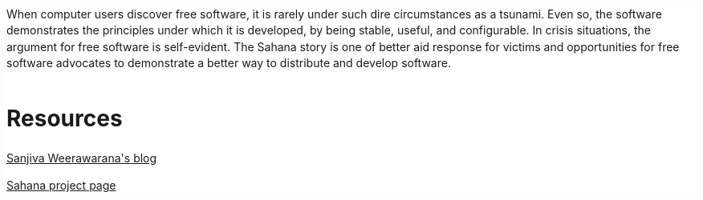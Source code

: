 When computer users discover free software, it is rarely under such dire circumstances as a tsunami. Even so, the software demonstrates the principles under which it is developed, by being stable, useful, and configurable. In crisis situations, the argument for free software is self-evident. The Sahana story is one of better aid response for victims and opportunities for free software advocates to demonstrate a better way to distribute and develop software.


# Resources

[Sanjiva Weerawarana's blog ](http://www.bloglines.com/blog/sanjiva)

[Sahana project page](http://sahana.sourceforge.net/)

